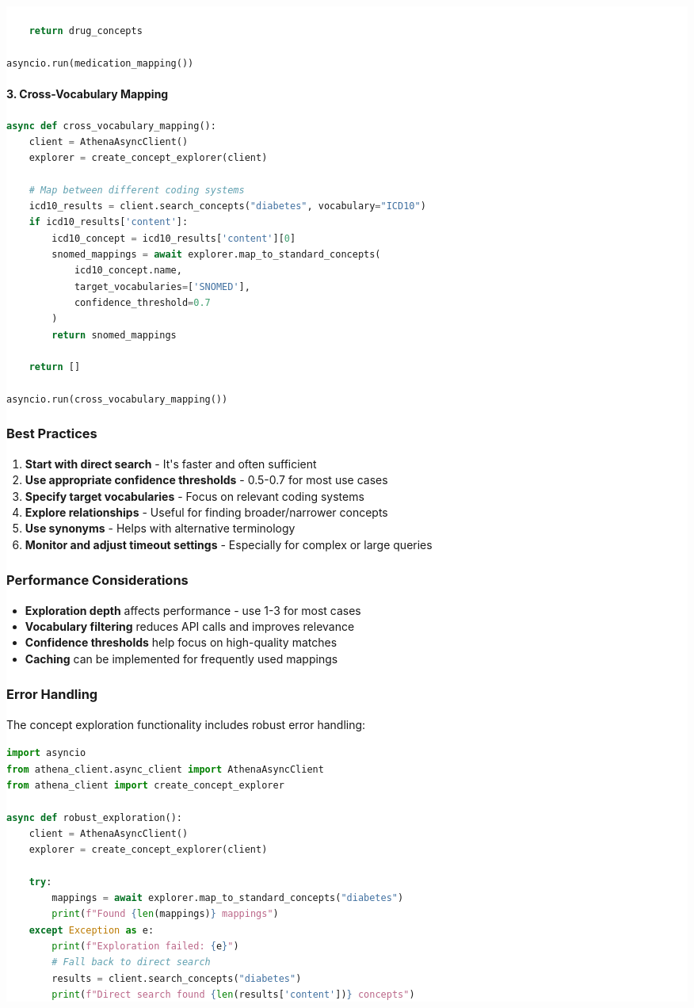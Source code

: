 ```python
    
    return drug_concepts

asyncio.run(medication_mapping())
```

#### 3. Cross-Vocabulary Mapping
```python
async def cross_vocabulary_mapping():
    client = AthenaAsyncClient()
    explorer = create_concept_explorer(client)
    
    # Map between different coding systems
    icd10_results = client.search_concepts("diabetes", vocabulary="ICD10")
    if icd10_results['content']:
        icd10_concept = icd10_results['content'][0]
        snomed_mappings = await explorer.map_to_standard_concepts(
            icd10_concept.name,
            target_vocabularies=['SNOMED'],
            confidence_threshold=0.7
        )
        return snomed_mappings
    
    return []

asyncio.run(cross_vocabulary_mapping())
```

### Best Practices

1. **Start with direct search** - It's faster and often sufficient
2. **Use appropriate confidence thresholds** - 0.5-0.7 for most use cases
3. **Specify target vocabularies** - Focus on relevant coding systems
4. **Explore relationships** - Useful for finding broader/narrower concepts
5. **Use synonyms** - Helps with alternative terminology
6. **Monitor and adjust timeout settings** - Especially for complex or large queries

### Performance Considerations

- **Exploration depth** affects performance - use 1-3 for most cases
- **Vocabulary filtering** reduces API calls and improves relevance
- **Confidence thresholds** help focus on high-quality matches
- **Caching** can be implemented for frequently used mappings

### Error Handling

The concept exploration functionality includes robust error handling:

```python
import asyncio
from athena_client.async_client import AthenaAsyncClient
from athena_client import create_concept_explorer

async def robust_exploration():
    client = AthenaAsyncClient()
    explorer = create_concept_explorer(client)
    
    try:
        mappings = await explorer.map_to_standard_concepts("diabetes")
        print(f"Found {len(mappings)} mappings")
    except Exception as e:
        print(f"Exploration failed: {e}")
        # Fall back to direct search
        results = client.search_concepts("diabetes")
        print(f"Direct search found {len(results['content'])} concepts")
```